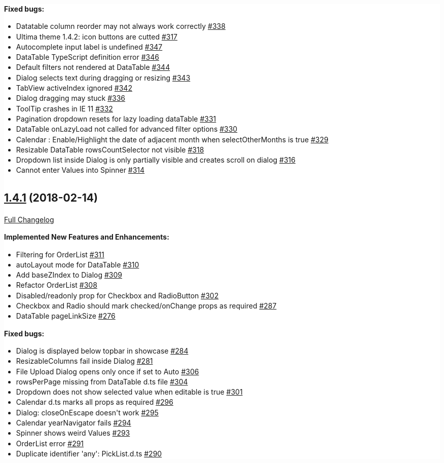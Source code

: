 **Fixed bugs:**

- Datatable column reorder may not always work correctly [\#338](https://github.com/primefaces/primereact/issues/338)
- Ultima theme 1.4.2: icon buttons are cutted [\#317](https://github.com/primefaces/primereact/issues/317)
- Autocomplete input label is undefined [\#347](https://github.com/primefaces/primereact/issues/347)
- DataTable TypeScript definition error [\#346](https://github.com/primefaces/primereact/issues/346)
- Default filters not rendered at DataTable [\#344](https://github.com/primefaces/primereact/issues/344)
- Dialog selects text during dragging or resizing [\#343](https://github.com/primefaces/primereact/issues/343)
- TabView activeIndex ignored [\#342](https://github.com/primefaces/primereact/issues/342)
- Dialog dragging may stuck [\#336](https://github.com/primefaces/primereact/issues/336)
- ToolTip crashes in IE 11 [\#332](https://github.com/primefaces/primereact/issues/332)
- Pagination dropdown resets for lazy loading dataTable [\#331](https://github.com/primefaces/primereact/issues/331)
- DataTable onLazyLoad not called for advanced filter options [\#330](https://github.com/primefaces/primereact/issues/330)
- Calendar : Enable/Highlight the date of adjacent month when selectOtherMonths is true [\#329](https://github.com/primefaces/primereact/issues/329)
- Resizable DataTable rowsCountSelector not visible [\#318](https://github.com/primefaces/primereact/issues/318)
- Dropdown list inside Dialog is only partially visible and creates scroll on dialog  [\#316](https://github.com/primefaces/primereact/issues/316)
- Cannot enter Values into Spinner [\#314](https://github.com/primefaces/primereact/issues/314)

## [1.4.1](https://github.com/primefaces/primereact/tree/1.4.1) (2018-02-14)

[Full Changelog](https://github.com/primefaces/primereact/compare/1.4.0...1.4.1)

**Implemented New Features and Enhancements:**

- Filtering for OrderList [\#311](https://github.com/primefaces/primereact/issues/311)
- autoLayout mode for DataTable [\#310](https://github.com/primefaces/primereact/issues/310)
- Add baseZIndex to Dialog [\#309](https://github.com/primefaces/primereact/issues/309)
- Refactor OrderList [\#308](https://github.com/primefaces/primereact/issues/308)
- Disabled/readonly prop for Checkbox and RadioButton [\#302](https://github.com/primefaces/primereact/issues/302)
- Checkbox and Radio should mark checked/onChange props as required [\#287](https://github.com/primefaces/primereact/issues/287)
- DataTable pageLinkSize [\#276](https://github.com/primefaces/primereact/issues/276)

**Fixed bugs:**

- Dialog is displayed below topbar in showcase [\#284](https://github.com/primefaces/primereact/issues/284)
- ResizableColumns fail inside Dialog [\#281](https://github.com/primefaces/primereact/issues/281)
- File Upload Dialog opens only once if set to Auto [\#306](https://github.com/primefaces/primereact/issues/306)
- rowsPerPage missing from DataTable d.ts file [\#304](https://github.com/primefaces/primereact/issues/304)
- Dropdown does not show selected value when editable is true [\#301](https://github.com/primefaces/primereact/issues/301)
- Calendar d.ts marks all props as required [\#296](https://github.com/primefaces/primereact/issues/296)
- Dialog: closeOnEscape doesn't work [\#295](https://github.com/primefaces/primereact/issues/295)
- Calendar yearNavigator fails [\#294](https://github.com/primefaces/primereact/issues/294)
- Spinner shows weird Values [\#293](https://github.com/primefaces/primereact/issues/293)
- OrderList error [\#291](https://github.com/primefaces/primereact/issues/291)
- Duplicate identifier 'any': PickList.d.ts  [\#290](https://github.com/primefaces/primereact/issues/290)